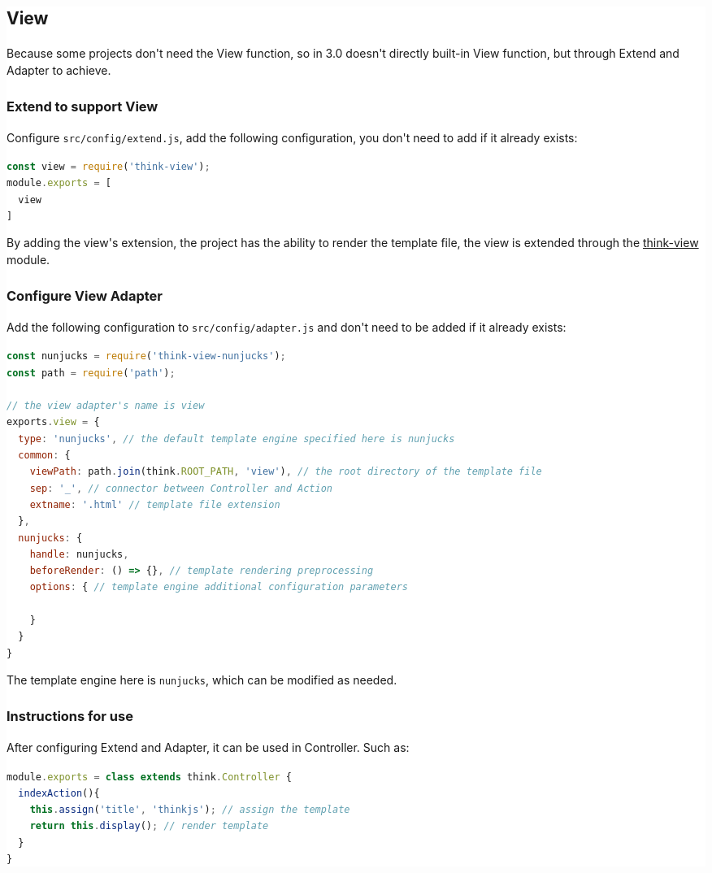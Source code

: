 ## View

Because some projects don't need the View function, so in 3.0 doesn't directly built-in View function, but through Extend and Adapter to achieve.

### Extend to support View

Configure `src/config/extend.js`, add the following configuration, you don't need to add if it already exists:

```js
const view = require('think-view');
module.exports = [
  view
]
```

By adding the view's extension, the project has the ability to render the template file, the view is extended through the [think-view](https://github.com/thinkjs/think-view) module.

### Configure View Adapter

Add the following configuration to `src/config/adapter.js` and don't need to be added if it already exists:

```js
const nunjucks = require('think-view-nunjucks');
const path = require('path');

// the view adapter's name is view
exports.view = {
  type: 'nunjucks', // the default template engine specified here is nunjucks
  common: {
    viewPath: path.join(think.ROOT_PATH, 'view'), // the root directory of the template file
    sep: '_', // connector between Controller and Action
    extname: '.html' // template file extension
  },
  nunjucks: {
    handle: nunjucks,
    beforeRender: () => {}, // template rendering preprocessing
    options: { // template engine additional configuration parameters

    }
  }
}
```

The template engine here is `nunjucks`, which can be modified as needed.

### Instructions for use

After configuring Extend and Adapter, it can be used in Controller. Such as:

```js
module.exports = class extends think.Controller {
  indexAction(){
    this.assign('title', 'thinkjs'); // assign the template
    return this.display(); // render template
  }
}
```
